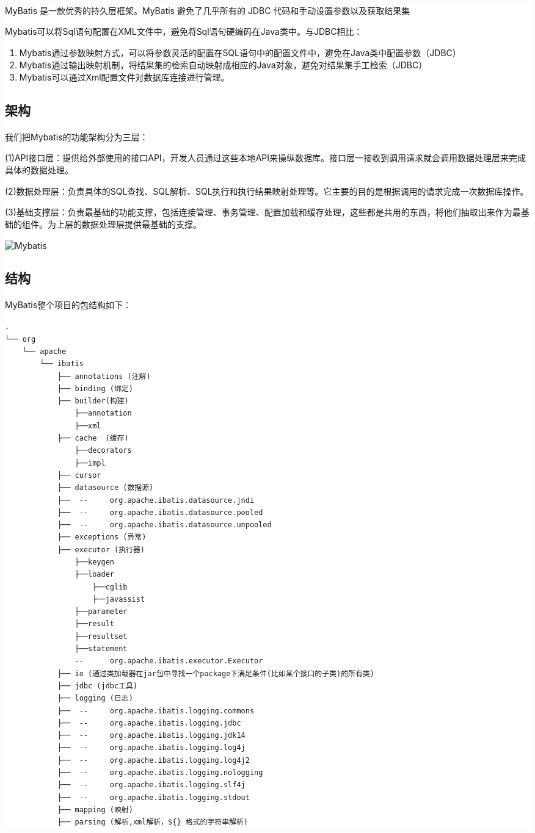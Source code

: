 MyBatis 是一款优秀的持久层框架。MyBatis 避免了几乎所有的 JDBC 代码和手动设置参数以及获取结果集

Mybatis可以将Sql语句配置在XML文件中，避免将Sql语句硬编码在Java类中。与JDBC相比：

1. Mybatis通过参数映射方式，可以将参数灵活的配置在SQL语句中的配置文件中，避免在Java类中配置参数（JDBC）
2. Mybatis通过输出映射机制，将结果集的检索自动映射成相应的Java对象，避免对结果集手工检索（JDBC）
3. Mybatis可以通过Xml配置文件对数据库连接进行管理。

## 架构

我们把Mybatis的功能架构分为三层：

(1)API接口层：提供给外部使用的接口API，开发人员通过这些本地API来操纵数据库。接口层一接收到调用请求就会调用数据处理层来完成具体的数据处理。

(2)数据处理层：负责具体的SQL查找、SQL解析、SQL执行和执行结果映射处理等。它主要的目的是根据调用的请求完成一次数据库操作。

(3)基础支撑层：负责最基础的功能支撑，包括连接管理、事务管理、配置加载和缓存处理，这些都是共用的东西，将他们抽取出来作为最基础的组件。为上层的数据处理层提供最基础的支撑。

![Mybatis](Middleware\png\Mybatis.png)

## 结构

MyBatis整个项目的包结构如下：

```
.
└── org
    └── apache
        └── ibatis
            ├── annotations (注解)
            ├── binding (绑定)
            ├── builder(构建)
            	├──annotation
            	├──xml
            ├── cache  (缓存)
            	├──decorators
            	├──impl
            ├── cursor
            ├── datasource (数据源)
            ├──  --		org.apache.ibatis.datasource.jndi
            ├──  --		org.apache.ibatis.datasource.pooled
            ├──  --		org.apache.ibatis.datasource.unpooled
            ├── exceptions (异常)
            ├── executor (执行器)
            	├──keygen
            	├──loader
            		├──cglib
            		├──javassist
            	├──parameter
            	├──result
            	├──resultset
            	├──statement
            	--	    org.apache.ibatis.executor.Executor
            ├── io (通过类加载器在jar包中寻找一个package下满足条件(比如某个接口的子类)的所有类)
            ├── jdbc (jdbc工具)
            ├── logging (日志)
			├──  --		org.apache.ibatis.logging.commons
			├──  --		org.apache.ibatis.logging.jdbc
			├──  --     org.apache.ibatis.logging.jdk14 
			├──  --     org.apache.ibatis.logging.log4j
			├──  --     org.apache.ibatis.logging.log4j2
			├──  --     org.apache.ibatis.logging.nologging
			├──  --     org.apache.ibatis.logging.slf4j
			├──  --     org.apache.ibatis.logging.stdout
            ├── mapping (映射)
            ├── parsing (解析,xml解析，${} 格式的字符串解析)
```